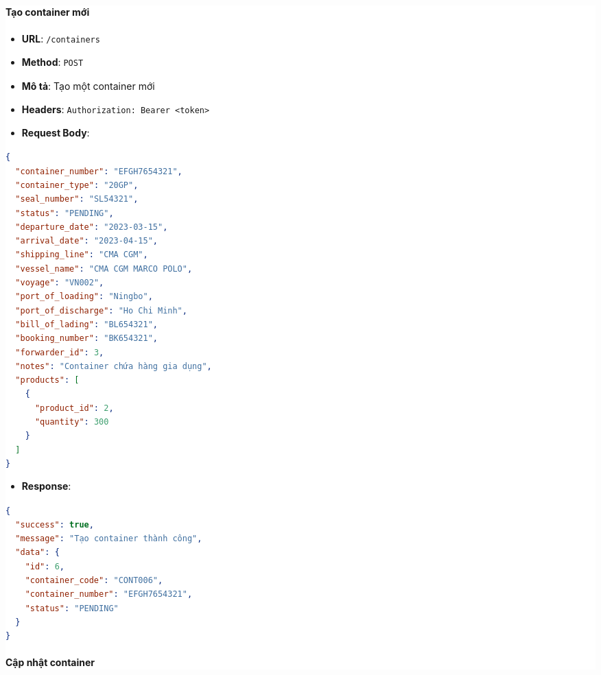 #### Tạo container mới

- **URL**: `/containers`

- **Method**: `POST`

- **Mô tả**: Tạo một container mới

- **Headers**: `Authorization: Bearer <token>`

- **Request Body**:

```json
{
  "container_number": "EFGH7654321",
  "container_type": "20GP",
  "seal_number": "SL54321",
  "status": "PENDING",
  "departure_date": "2023-03-15",
  "arrival_date": "2023-04-15",
  "shipping_line": "CMA CGM",
  "vessel_name": "CMA CGM MARCO POLO",
  "voyage": "VN002",
  "port_of_loading": "Ningbo",
  "port_of_discharge": "Ho Chi Minh",
  "bill_of_lading": "BL654321",
  "booking_number": "BK654321",
  "forwarder_id": 3,
  "notes": "Container chứa hàng gia dụng",
  "products": [
    {
      "product_id": 2,
      "quantity": 300
    }
  ]
}

```

- **Response**:

```json
{
  "success": true,
  "message": "Tạo container thành công",
  "data": {
    "id": 6,
    "container_code": "CONT006",
    "container_number": "EFGH7654321",
    "status": "PENDING"
  }
}

```

#### Cập nhật container
